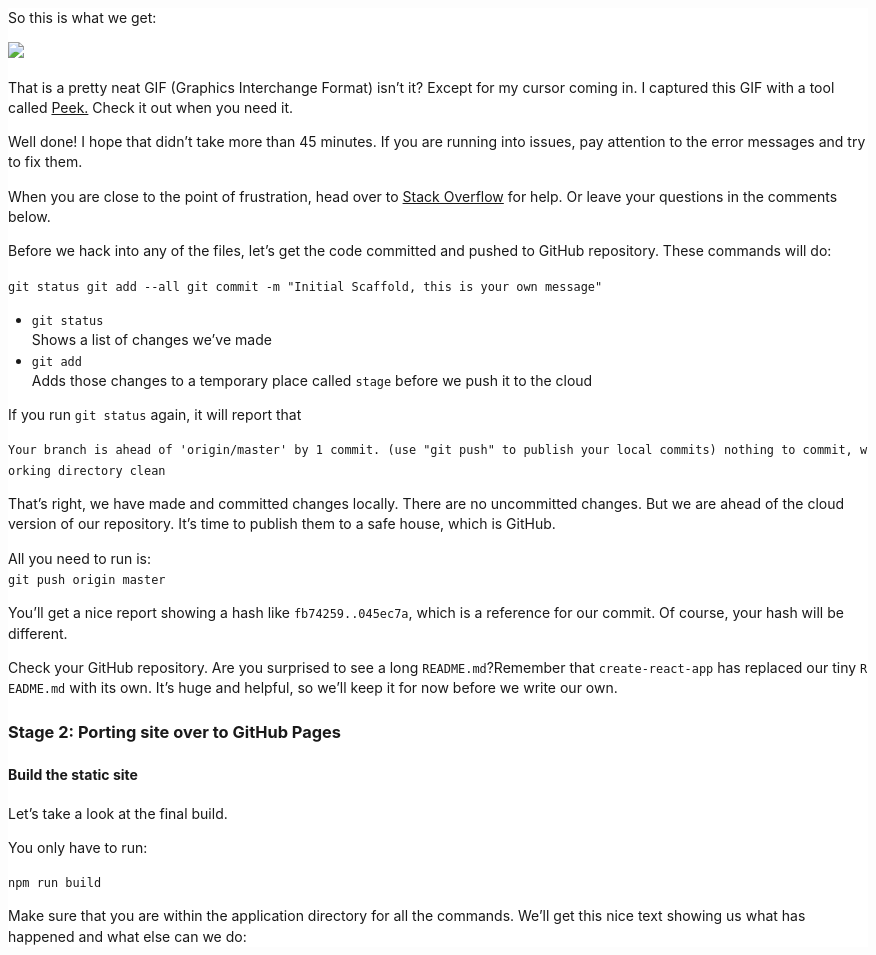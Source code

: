 So this is what we get:



![](https://cdn-images-1.medium.com/max/1600/0*ZFgBeEisdZkQQW4W.gif)



That is a pretty neat GIF (Graphics Interchange Format) isn’t it? Except for my cursor coming in. I captured this GIF with a tool called [Peek.](https://github.com/phw/peek) Check it out when you need it.

Well done! I hope that didn’t take more than 45 minutes. If you are running into issues, pay attention to the error messages and try to fix them.

When you are close to the point of frustration, head over to [Stack Overflow](https://stackoverflow.com/) for help. Or leave your questions in the comments below.

Before we hack into any of the files, let’s get the code committed and pushed to GitHub repository. These commands will do:

    git status git add --all git commit -m "Initial Scaffold, this is your own message"

*   `git status`   
    Shows a list of changes we’ve made
*   `git add`   
    Adds those changes to a temporary place called `stage` before we push it to the cloud

If you run `git status` again, it will report that

    Your branch is ahead of 'origin/master' by 1 commit. (use "git push" to publish your local commits) nothing to commit, working directory clean

That’s right, we have made and committed changes locally. There are no uncommitted changes. But we are ahead of the cloud version of our repository. It’s time to publish them to a safe house, which is GitHub.

All you need to run is:  
`git push origin master`

You’ll get a nice report showing a hash like `fb74259..045ec7a`, which is a reference for our commit. Of course, your hash will be different.

Check your GitHub repository. Are you surprised to see a long `README.md`?Remember that `create-react-app` has replaced our tiny `README.md` with its own. It’s huge and helpful, so we’ll keep it for now before we write our own.

### Stage 2: Porting site over to GitHub Pages

#### Build the static site

Let’s take a look at the final build.

You only have to run:

`npm run build`

Make sure that you are within the application directory for all the commands. We’ll get this nice text showing us what has happened and what else can we do:
